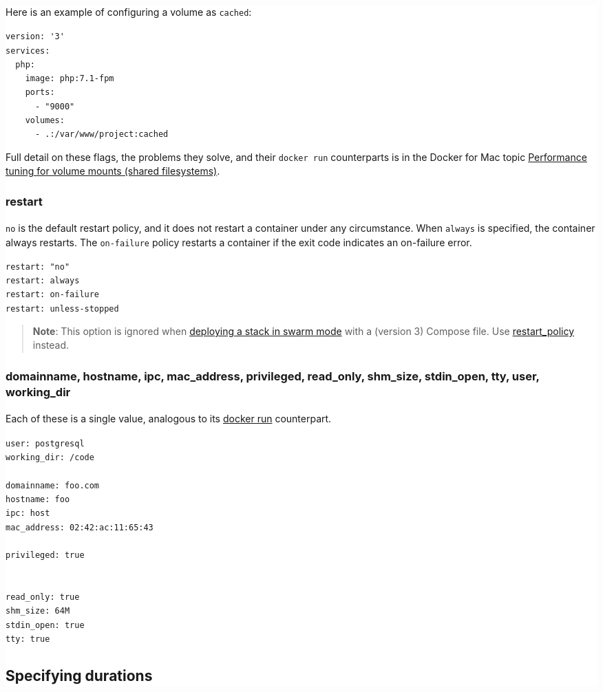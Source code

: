 Here is an example of configuring a volume as `cached`:

```none
version: '3'
services:
  php:
    image: php:7.1-fpm
    ports:
      - "9000"
    volumes:
      - .:/var/www/project:cached
```

Full detail on these flags, the problems they solve, and their
`docker run` counterparts is in the Docker for Mac topic [Performance tuning for
volume mounts (shared filesystems)](/docker-for-mac/osxfs-caching.md).

### restart

`no` is the default restart policy, and it does not restart a container under
any circumstance. When `always` is specified, the container always restarts. The
`on-failure` policy restarts a container if the exit code indicates an
on-failure error.

    restart: "no"
    restart: always
    restart: on-failure
    restart: unless-stopped

> **Note**: This option is ignored when
> [deploying a stack in swarm mode](/engine/reference/commandline/stack_deploy.md)
> with a (version 3) Compose file. Use [restart_policy](#restart_policy) instead.

### domainname, hostname, ipc, mac\_address, privileged, read\_only, shm\_size, stdin\_open, tty, user, working\_dir

Each of these is a single value, analogous to its
[docker run](/engine/reference/run.md) counterpart.

    user: postgresql
    working_dir: /code

    domainname: foo.com
    hostname: foo
    ipc: host
    mac_address: 02:42:ac:11:65:43

    privileged: true


    read_only: true
    shm_size: 64M
    stdin_open: true
    tty: true


## Specifying durations
